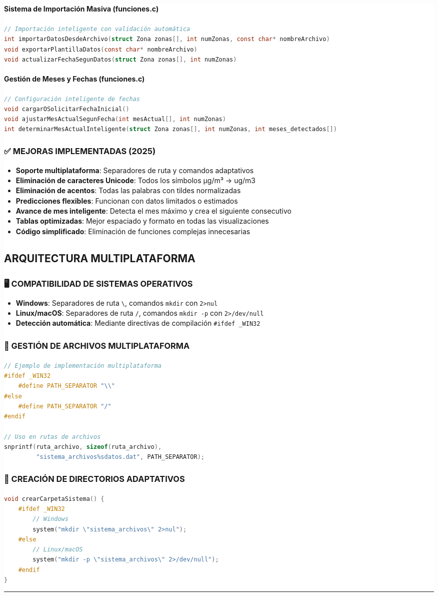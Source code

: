 #### **Sistema de Importación Masiva (funciones.c)**
```c
// Importación inteligente con validación automática
int importarDatosDesdeArchivo(struct Zona zonas[], int numZonas, const char* nombreArchivo)
void exportarPlantillaDatos(const char* nombreArchivo)
void actualizarFechaSegunDatos(struct Zona zonas[], int numZonas)
```

#### **Gestión de Meses y Fechas (funciones.c)**
```c
// Configuración inteligente de fechas
void cargarOSolicitarFechaInicial()
void ajustarMesActualSegunFecha(int mesActual[], int numZonas)
int determinarMesActualInteligente(struct Zona zonas[], int numZonas, int meses_detectados[])
```

### ✅ MEJORAS IMPLEMENTADAS (2025)
- **Soporte multiplataforma**: Separadores de ruta y comandos adaptativos
- **Eliminación de caracteres Unicode**: Todos los símbolos μg/m³ → ug/m3
- **Eliminación de acentos**: Todas las palabras con tildes normalizadas
- **Predicciones flexibles**: Funcionan con datos limitados o estimados
- **Avance de mes inteligente**: Detecta el mes máximo y crea el siguiente consecutivo
- **Tablas optimizadas**: Mejor espaciado y formato en todas las visualizaciones
- **Código simplificado**: Eliminación de funciones complejas innecesarias

## ARQUITECTURA MULTIPLATAFORMA

### 🖥️ COMPATIBILIDAD DE SISTEMAS OPERATIVOS
- **Windows**: Separadores de ruta `\`, comandos `mkdir` con `2>nul`
- **Linux/macOS**: Separadores de ruta `/`, comandos `mkdir -p` con `2>/dev/null`
- **Detección automática**: Mediante directivas de compilación `#ifdef _WIN32`

### 📁 GESTIÓN DE ARCHIVOS MULTIPLATAFORMA
```c
// Ejemplo de implementación multiplataforma
#ifdef _WIN32
    #define PATH_SEPARATOR "\\"
#else
    #define PATH_SEPARATOR "/"
#endif

// Uso en rutas de archivos
snprintf(ruta_archivo, sizeof(ruta_archivo), 
         "sistema_archivos%sdatos.dat", PATH_SEPARATOR);
```

### 🔧 CREACIÓN DE DIRECTORIOS ADAPTATIVOS
```c
void crearCarpetaSistema() {
    #ifdef _WIN32
        // Windows
        system("mkdir \"sistema_archivos\" 2>nul");
    #else
        // Linux/macOS
        system("mkdir -p \"sistema_archivos\" 2>/dev/null");
    #endif
}
```

---